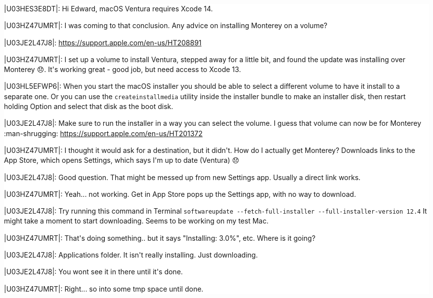 
|U03HES3E8DT|:
Hi Edward, macOS Ventura requires Xcode 14.

|U03HZ47UMRT|:
I was coming to that conclusion.  Any advice on installing Monterey on a volume?

|U03JE2L47J8|:
<https://support.apple.com/en-us/HT208891>

|U03HZ47UMRT|:
I set up a volume to install Ventura, stepped away for a little bit, and found the update was installing over Monterey :disappointed:. It's working great - good job, but need access to Xcode 13.

|U03HL5EFWP6|:
When you start the macOS installer you should be able to select a different volume to have it install to a separate one. Or you can use the `createinstallmedia` utility inside the installer bundle to make an installer disk, then restart holding Option and select that disk as the boot disk.

|U03JE2L47J8|:
Make sure to run the installer in a way you can select the volume. I guess that volume can now be for Monterey :man-shrugging: <https://support.apple.com/en-us/HT201372>

|U03HZ47UMRT|:
I thought it would ask for a destination, but it didn't.    How do I actually get Monterey?  Downloads links to the App Store, which opens Settings, which says I'm up to date (Ventura) :disappointed:

|U03JE2L47J8|:
Good question. That might be messed up from new Settings app. Usually a direct link works.

|U03HZ47UMRT|:
Yeah... not working.  Get in App Store pops up the Settings app, with no way to download.

|U03JE2L47J8|:
Try running this command in Terminal `softwareupdate --fetch-full-installer --full-installer-version 12.4` It might take a moment to start downloading. Seems to be working on my test Mac.

|U03HZ47UMRT|:
That's doing something.. but it says "Installing: 3.0%", etc.  Where is it going?

|U03JE2L47J8|:
Applications folder. It isn't really installing. Just downloading.

|U03JE2L47J8|:
You wont see it in there until it's done.

|U03HZ47UMRT|:
Right... so into some tmp space until done.
